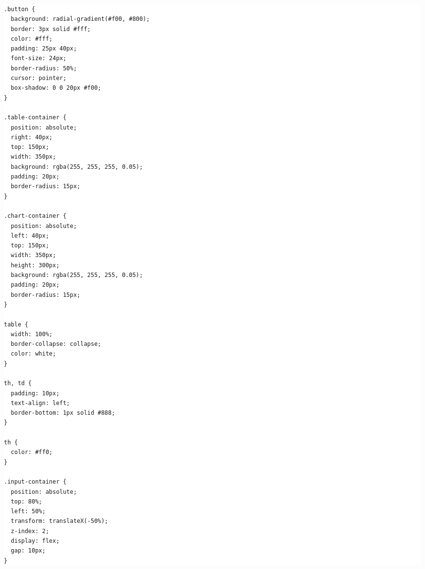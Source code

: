     .button {
      background: radial-gradient(#f00, #800);
      border: 3px solid #fff;
      color: #fff;
      padding: 25px 40px;
      font-size: 24px;
      border-radius: 50%;
      cursor: pointer;
      box-shadow: 0 0 20px #f00;
    }

    .table-container {
      position: absolute;
      right: 40px;
      top: 150px;
      width: 350px;
      background: rgba(255, 255, 255, 0.05);
      padding: 20px;
      border-radius: 15px;
    }

    .chart-container {
      position: absolute;
      left: 40px;
      top: 150px;
      width: 350px;
      height: 300px;
      background: rgba(255, 255, 255, 0.05);
      padding: 20px;
      border-radius: 15px;
    }

    table {
      width: 100%;
      border-collapse: collapse;
      color: white;
    }

    th, td {
      padding: 10px;
      text-align: left;
      border-bottom: 1px solid #888;
    }

    th {
      color: #ff0;
    }

    .input-container {
      position: absolute;
      top: 80%;
      left: 50%;
      transform: translateX(-50%);
      z-index: 2;
      display: flex;
      gap: 10px;
    }
